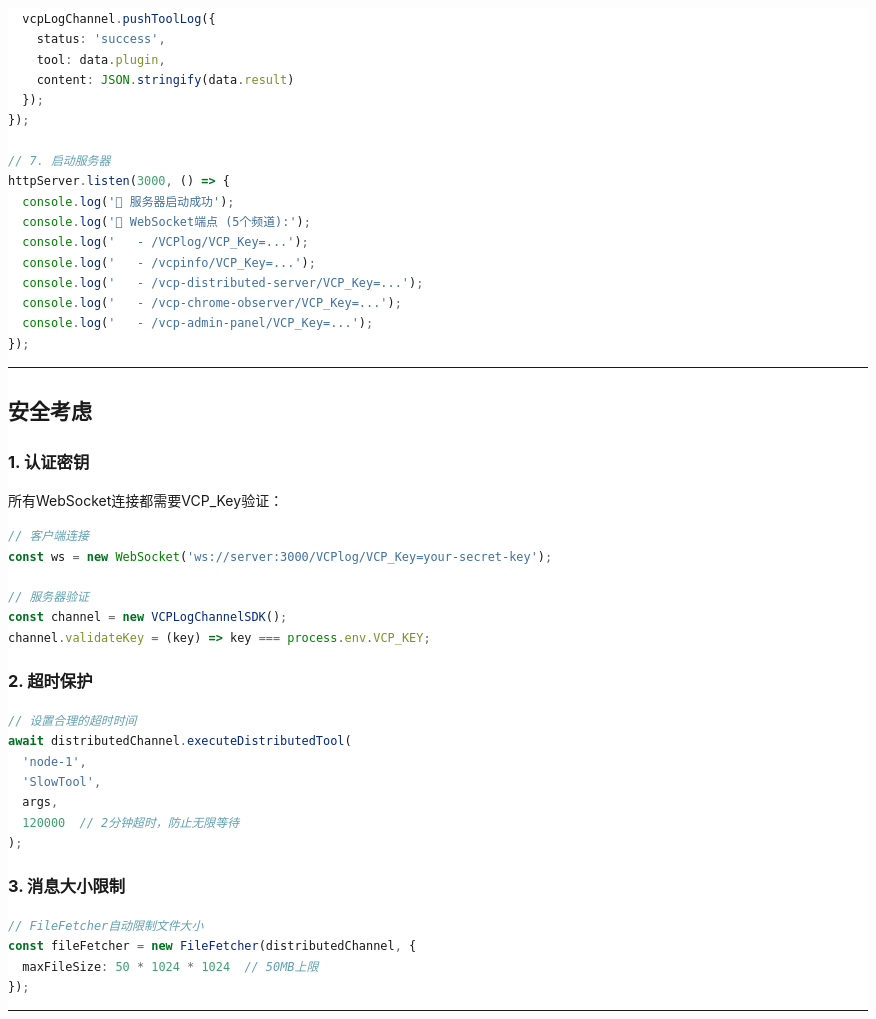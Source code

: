 ```typescript
  vcpLogChannel.pushToolLog({
    status: 'success',
    tool: data.plugin,
    content: JSON.stringify(data.result)
  });
});

// 7. 启动服务器
httpServer.listen(3000, () => {
  console.log('🚀 服务器启动成功');
  console.log('📡 WebSocket端点 (5个频道):');
  console.log('   - /VCPlog/VCP_Key=...');
  console.log('   - /vcpinfo/VCP_Key=...');
  console.log('   - /vcp-distributed-server/VCP_Key=...');
  console.log('   - /vcp-chrome-observer/VCP_Key=...');
  console.log('   - /vcp-admin-panel/VCP_Key=...');
});
```

---

## 安全考虑

### 1. 认证密钥

所有WebSocket连接都需要VCP_Key验证：

```typescript
// 客户端连接
const ws = new WebSocket('ws://server:3000/VCPlog/VCP_Key=your-secret-key');

// 服务器验证
const channel = new VCPLogChannelSDK();
channel.validateKey = (key) => key === process.env.VCP_KEY;
```

### 2. 超时保护

```typescript
// 设置合理的超时时间
await distributedChannel.executeDistributedTool(
  'node-1',
  'SlowTool',
  args,
  120000  // 2分钟超时，防止无限等待
);
```

### 3. 消息大小限制

```typescript
// FileFetcher自动限制文件大小
const fileFetcher = new FileFetcher(distributedChannel, {
  maxFileSize: 50 * 1024 * 1024  // 50MB上限
});
```

---